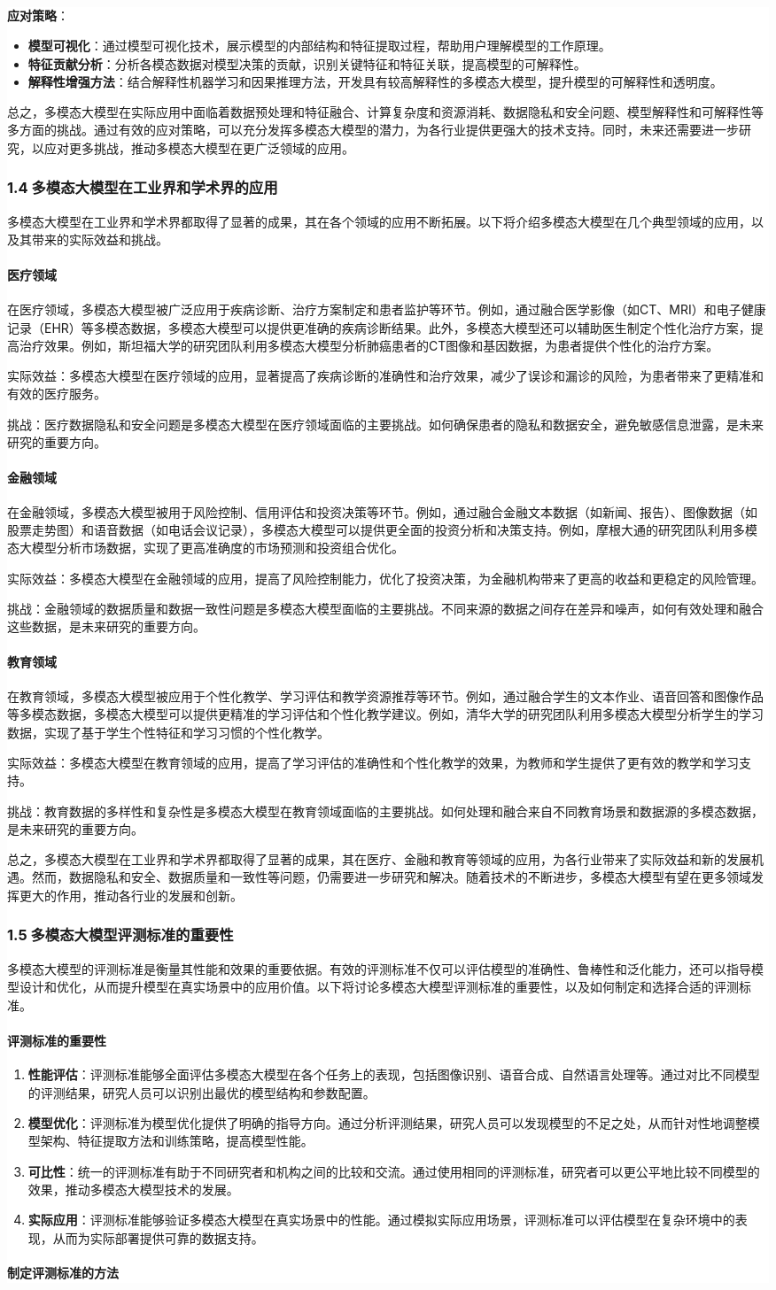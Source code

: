 **应对策略**：
- **模型可视化**：通过模型可视化技术，展示模型的内部结构和特征提取过程，帮助用户理解模型的工作原理。
- **特征贡献分析**：分析各模态数据对模型决策的贡献，识别关键特征和特征关联，提高模型的可解释性。
- **解释性增强方法**：结合解释性机器学习和因果推理方法，开发具有较高解释性的多模态大模型，提升模型的可解释性和透明度。

总之，多模态大模型在实际应用中面临着数据预处理和特征融合、计算复杂度和资源消耗、数据隐私和安全问题、模型解释性和可解释性等多方面的挑战。通过有效的应对策略，可以充分发挥多模态大模型的潜力，为各行业提供更强大的技术支持。同时，未来还需要进一步研究，以应对更多挑战，推动多模态大模型在更广泛领域的应用。

### 1.4 多模态大模型在工业界和学术界的应用

多模态大模型在工业界和学术界都取得了显著的成果，其在各个领域的应用不断拓展。以下将介绍多模态大模型在几个典型领域的应用，以及其带来的实际效益和挑战。

#### 医疗领域

在医疗领域，多模态大模型被广泛应用于疾病诊断、治疗方案制定和患者监护等环节。例如，通过融合医学影像（如CT、MRI）和电子健康记录（EHR）等多模态数据，多模态大模型可以提供更准确的疾病诊断结果。此外，多模态大模型还可以辅助医生制定个性化治疗方案，提高治疗效果。例如，斯坦福大学的研究团队利用多模态大模型分析肺癌患者的CT图像和基因数据，为患者提供个性化的治疗方案。

实际效益：多模态大模型在医疗领域的应用，显著提高了疾病诊断的准确性和治疗效果，减少了误诊和漏诊的风险，为患者带来了更精准和有效的医疗服务。

挑战：医疗数据隐私和安全问题是多模态大模型在医疗领域面临的主要挑战。如何确保患者的隐私和数据安全，避免敏感信息泄露，是未来研究的重要方向。

#### 金融领域

在金融领域，多模态大模型被用于风险控制、信用评估和投资决策等环节。例如，通过融合金融文本数据（如新闻、报告）、图像数据（如股票走势图）和语音数据（如电话会议记录），多模态大模型可以提供更全面的投资分析和决策支持。例如，摩根大通的研究团队利用多模态大模型分析市场数据，实现了更高准确度的市场预测和投资组合优化。

实际效益：多模态大模型在金融领域的应用，提高了风险控制能力，优化了投资决策，为金融机构带来了更高的收益和更稳定的风险管理。

挑战：金融领域的数据质量和数据一致性问题是多模态大模型面临的主要挑战。不同来源的数据之间存在差异和噪声，如何有效处理和融合这些数据，是未来研究的重要方向。

#### 教育领域

在教育领域，多模态大模型被应用于个性化教学、学习评估和教学资源推荐等环节。例如，通过融合学生的文本作业、语音回答和图像作品等多模态数据，多模态大模型可以提供更精准的学习评估和个性化教学建议。例如，清华大学的研究团队利用多模态大模型分析学生的学习数据，实现了基于学生个性特征和学习习惯的个性化教学。

实际效益：多模态大模型在教育领域的应用，提高了学习评估的准确性和个性化教学的效果，为教师和学生提供了更有效的教学和学习支持。

挑战：教育数据的多样性和复杂性是多模态大模型在教育领域面临的主要挑战。如何处理和融合来自不同教育场景和数据源的多模态数据，是未来研究的重要方向。

总之，多模态大模型在工业界和学术界都取得了显著的成果，其在医疗、金融和教育等领域的应用，为各行业带来了实际效益和新的发展机遇。然而，数据隐私和安全、数据质量和一致性等问题，仍需要进一步研究和解决。随着技术的不断进步，多模态大模型有望在更多领域发挥更大的作用，推动各行业的发展和创新。

### 1.5 多模态大模型评测标准的重要性

多模态大模型的评测标准是衡量其性能和效果的重要依据。有效的评测标准不仅可以评估模型的准确性、鲁棒性和泛化能力，还可以指导模型设计和优化，从而提升模型在真实场景中的应用价值。以下将讨论多模态大模型评测标准的重要性，以及如何制定和选择合适的评测标准。

#### 评测标准的重要性

1. **性能评估**：评测标准能够全面评估多模态大模型在各个任务上的表现，包括图像识别、语音合成、自然语言处理等。通过对比不同模型的评测结果，研究人员可以识别出最优的模型结构和参数配置。

2. **模型优化**：评测标准为模型优化提供了明确的指导方向。通过分析评测结果，研究人员可以发现模型的不足之处，从而针对性地调整模型架构、特征提取方法和训练策略，提高模型性能。

3. **可比性**：统一的评测标准有助于不同研究者和机构之间的比较和交流。通过使用相同的评测标准，研究者可以更公平地比较不同模型的效果，推动多模态大模型技术的发展。

4. **实际应用**：评测标准能够验证多模态大模型在真实场景中的性能。通过模拟实际应用场景，评测标准可以评估模型在复杂环境中的表现，从而为实际部署提供可靠的数据支持。

#### 制定评测标准的方法

